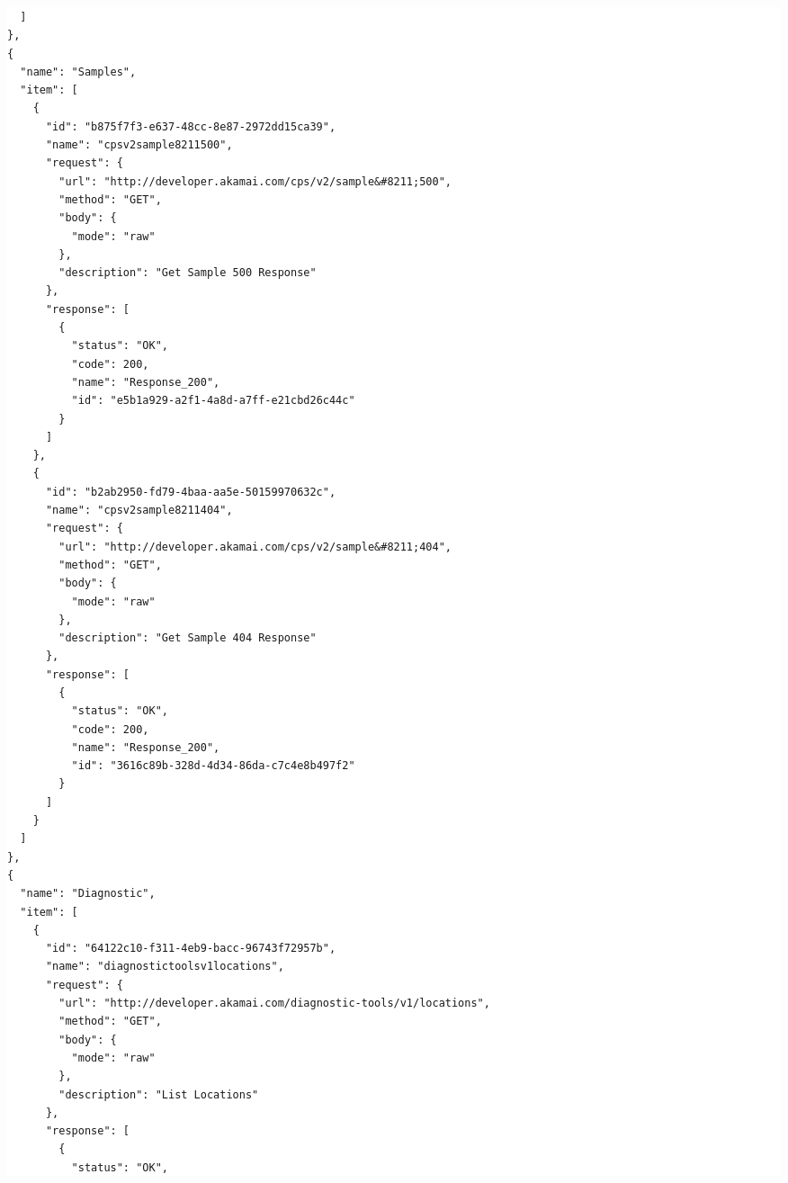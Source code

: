       ]
    },
    {
      "name": "Samples",
      "item": [
        {
          "id": "b875f7f3-e637-48cc-8e87-2972dd15ca39",
          "name": "cpsv2sample8211500",
          "request": {
            "url": "http://developer.akamai.com/cps/v2/sample&#8211;500",
            "method": "GET",
            "body": {
              "mode": "raw"
            },
            "description": "Get Sample 500 Response"
          },
          "response": [
            {
              "status": "OK",
              "code": 200,
              "name": "Response_200",
              "id": "e5b1a929-a2f1-4a8d-a7ff-e21cbd26c44c"
            }
          ]
        },
        {
          "id": "b2ab2950-fd79-4baa-aa5e-50159970632c",
          "name": "cpsv2sample8211404",
          "request": {
            "url": "http://developer.akamai.com/cps/v2/sample&#8211;404",
            "method": "GET",
            "body": {
              "mode": "raw"
            },
            "description": "Get Sample 404 Response"
          },
          "response": [
            {
              "status": "OK",
              "code": 200,
              "name": "Response_200",
              "id": "3616c89b-328d-4d34-86da-c7c4e8b497f2"
            }
          ]
        }
      ]
    },
    {
      "name": "Diagnostic",
      "item": [
        {
          "id": "64122c10-f311-4eb9-bacc-96743f72957b",
          "name": "diagnostictoolsv1locations",
          "request": {
            "url": "http://developer.akamai.com/diagnostic-tools/v1/locations",
            "method": "GET",
            "body": {
              "mode": "raw"
            },
            "description": "List Locations"
          },
          "response": [
            {
              "status": "OK",